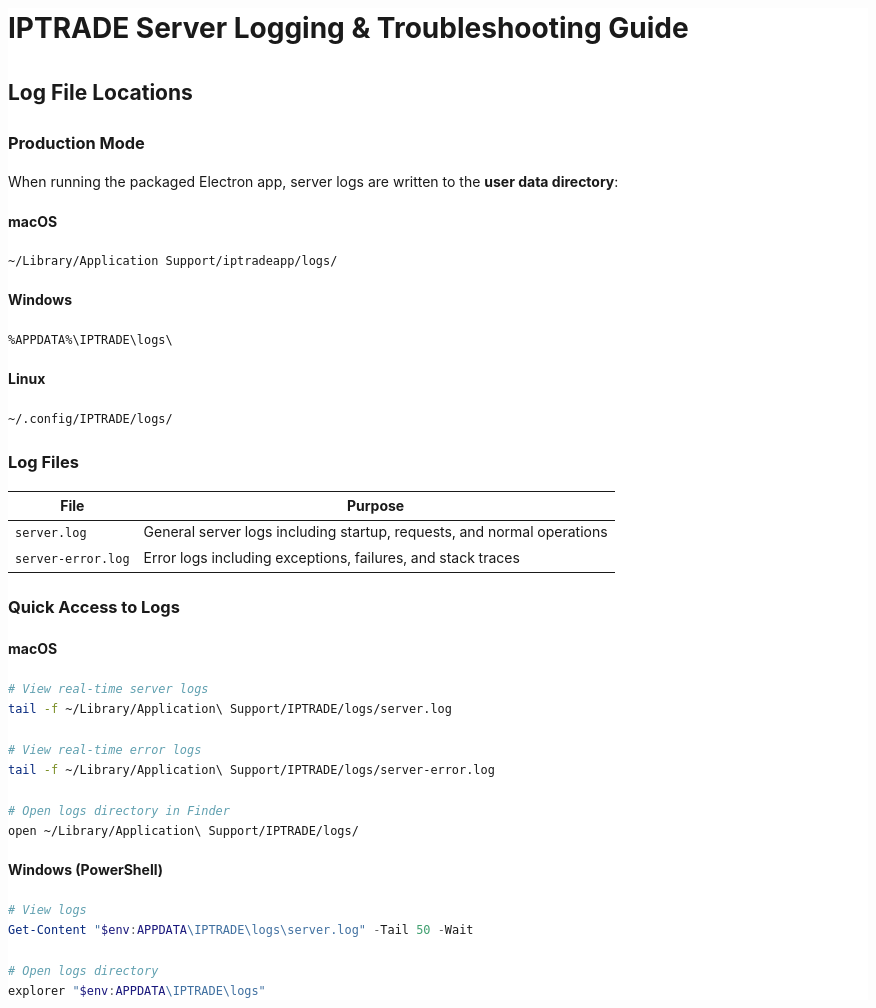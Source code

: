 # IPTRADE Server Logging & Troubleshooting Guide

## Log File Locations

### Production Mode

When running the packaged Electron app, server logs are written to the **user data directory**:

#### macOS
```
~/Library/Application Support/iptradeapp/logs/
```

#### Windows
```
%APPDATA%\IPTRADE\logs\
```

#### Linux
```
~/.config/IPTRADE/logs/
```

### Log Files

| File | Purpose |
|------|---------|
| `server.log` | General server logs including startup, requests, and normal operations |
| `server-error.log` | Error logs including exceptions, failures, and stack traces |

### Quick Access to Logs

#### macOS
```bash
# View real-time server logs
tail -f ~/Library/Application\ Support/IPTRADE/logs/server.log

# View real-time error logs
tail -f ~/Library/Application\ Support/IPTRADE/logs/server-error.log

# Open logs directory in Finder
open ~/Library/Application\ Support/IPTRADE/logs/
```

#### Windows (PowerShell)
```powershell
# View logs
Get-Content "$env:APPDATA\IPTRADE\logs\server.log" -Tail 50 -Wait

# Open logs directory
explorer "$env:APPDATA\IPTRADE\logs"
```
